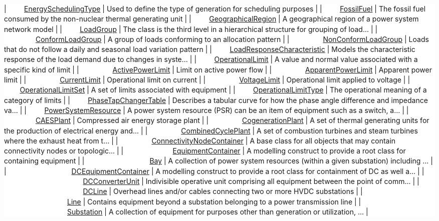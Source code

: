 | &nbsp;&nbsp;&nbsp;&nbsp;&nbsp;&nbsp;&nbsp;&nbsp;[EnergySchedulingType](EnergySchedulingType.md) | Used to define the type of generation for scheduling purposes |
| &nbsp;&nbsp;&nbsp;&nbsp;&nbsp;&nbsp;&nbsp;&nbsp;[FossilFuel](FossilFuel.md) | The fossil fuel consumed by the non-nuclear thermal generating unit |
| &nbsp;&nbsp;&nbsp;&nbsp;&nbsp;&nbsp;&nbsp;&nbsp;[GeographicalRegion](GeographicalRegion.md) | A geographical region of a power system network model |
| &nbsp;&nbsp;&nbsp;&nbsp;&nbsp;&nbsp;&nbsp;&nbsp;[LoadGroup](LoadGroup.md) | The class is the third level in a hierarchical structure for grouping of load... |
| &nbsp;&nbsp;&nbsp;&nbsp;&nbsp;&nbsp;&nbsp;&nbsp;&nbsp;&nbsp;&nbsp;&nbsp;&nbsp;&nbsp;&nbsp;&nbsp;[ConformLoadGroup](ConformLoadGroup.md) | A group of loads conforming to an allocation pattern |
| &nbsp;&nbsp;&nbsp;&nbsp;&nbsp;&nbsp;&nbsp;&nbsp;&nbsp;&nbsp;&nbsp;&nbsp;&nbsp;&nbsp;&nbsp;&nbsp;[NonConformLoadGroup](NonConformLoadGroup.md) | Loads that do not follow a daily and seasonal load variation pattern |
| &nbsp;&nbsp;&nbsp;&nbsp;&nbsp;&nbsp;&nbsp;&nbsp;[LoadResponseCharacteristic](LoadResponseCharacteristic.md) | Models the characteristic response of the load demand due to changes in syste... |
| &nbsp;&nbsp;&nbsp;&nbsp;&nbsp;&nbsp;&nbsp;&nbsp;[OperationalLimit](OperationalLimit.md) | A value and normal value associated with a specific kind of limit |
| &nbsp;&nbsp;&nbsp;&nbsp;&nbsp;&nbsp;&nbsp;&nbsp;&nbsp;&nbsp;&nbsp;&nbsp;&nbsp;&nbsp;&nbsp;&nbsp;[ActivePowerLimit](ActivePowerLimit.md) | Limit on active power flow |
| &nbsp;&nbsp;&nbsp;&nbsp;&nbsp;&nbsp;&nbsp;&nbsp;&nbsp;&nbsp;&nbsp;&nbsp;&nbsp;&nbsp;&nbsp;&nbsp;[ApparentPowerLimit](ApparentPowerLimit.md) | Apparent power limit |
| &nbsp;&nbsp;&nbsp;&nbsp;&nbsp;&nbsp;&nbsp;&nbsp;&nbsp;&nbsp;&nbsp;&nbsp;&nbsp;&nbsp;&nbsp;&nbsp;[CurrentLimit](CurrentLimit.md) | Operational limit on current |
| &nbsp;&nbsp;&nbsp;&nbsp;&nbsp;&nbsp;&nbsp;&nbsp;&nbsp;&nbsp;&nbsp;&nbsp;&nbsp;&nbsp;&nbsp;&nbsp;[VoltageLimit](VoltageLimit.md) | Operational limit applied to voltage |
| &nbsp;&nbsp;&nbsp;&nbsp;&nbsp;&nbsp;&nbsp;&nbsp;[OperationalLimitSet](OperationalLimitSet.md) | A set of limits associated with equipment |
| &nbsp;&nbsp;&nbsp;&nbsp;&nbsp;&nbsp;&nbsp;&nbsp;[OperationalLimitType](OperationalLimitType.md) | The operational meaning of a category of limits |
| &nbsp;&nbsp;&nbsp;&nbsp;&nbsp;&nbsp;&nbsp;&nbsp;[PhaseTapChangerTable](PhaseTapChangerTable.md) | Describes a tabular curve for how the phase angle difference and impedance va... |
| &nbsp;&nbsp;&nbsp;&nbsp;&nbsp;&nbsp;&nbsp;&nbsp;[PowerSystemResource](PowerSystemResource.md) | A power system resource (PSR) can be an item of equipment such as a switch, a... |
| &nbsp;&nbsp;&nbsp;&nbsp;&nbsp;&nbsp;&nbsp;&nbsp;&nbsp;&nbsp;&nbsp;&nbsp;&nbsp;&nbsp;&nbsp;&nbsp;[CAESPlant](CAESPlant.md) | Compressed air energy storage plant |
| &nbsp;&nbsp;&nbsp;&nbsp;&nbsp;&nbsp;&nbsp;&nbsp;&nbsp;&nbsp;&nbsp;&nbsp;&nbsp;&nbsp;&nbsp;&nbsp;[CogenerationPlant](CogenerationPlant.md) | A set of thermal generating units for the production of electrical energy and... |
| &nbsp;&nbsp;&nbsp;&nbsp;&nbsp;&nbsp;&nbsp;&nbsp;&nbsp;&nbsp;&nbsp;&nbsp;&nbsp;&nbsp;&nbsp;&nbsp;[CombinedCyclePlant](CombinedCyclePlant.md) | A set of combustion turbines and steam turbines where the exhaust heat from t... |
| &nbsp;&nbsp;&nbsp;&nbsp;&nbsp;&nbsp;&nbsp;&nbsp;&nbsp;&nbsp;&nbsp;&nbsp;&nbsp;&nbsp;&nbsp;&nbsp;[ConnectivityNodeContainer](ConnectivityNodeContainer.md) | A base class for all objects that may contain connectivity nodes or topologic... |
| &nbsp;&nbsp;&nbsp;&nbsp;&nbsp;&nbsp;&nbsp;&nbsp;&nbsp;&nbsp;&nbsp;&nbsp;&nbsp;&nbsp;&nbsp;&nbsp;&nbsp;&nbsp;&nbsp;&nbsp;&nbsp;&nbsp;&nbsp;&nbsp;[EquipmentContainer](EquipmentContainer.md) | A modelling construct to provide a root class for containing equipment |
| &nbsp;&nbsp;&nbsp;&nbsp;&nbsp;&nbsp;&nbsp;&nbsp;&nbsp;&nbsp;&nbsp;&nbsp;&nbsp;&nbsp;&nbsp;&nbsp;&nbsp;&nbsp;&nbsp;&nbsp;&nbsp;&nbsp;&nbsp;&nbsp;&nbsp;&nbsp;&nbsp;&nbsp;&nbsp;&nbsp;&nbsp;&nbsp;[Bay](Bay.md) | A collection of power system resources (within a given substation) including ... |
| &nbsp;&nbsp;&nbsp;&nbsp;&nbsp;&nbsp;&nbsp;&nbsp;&nbsp;&nbsp;&nbsp;&nbsp;&nbsp;&nbsp;&nbsp;&nbsp;&nbsp;&nbsp;&nbsp;&nbsp;&nbsp;&nbsp;&nbsp;&nbsp;&nbsp;&nbsp;&nbsp;&nbsp;&nbsp;&nbsp;&nbsp;&nbsp;[DCEquipmentContainer](DCEquipmentContainer.md) | A modelling construct to provide a root class for containment of DC as well a... |
| &nbsp;&nbsp;&nbsp;&nbsp;&nbsp;&nbsp;&nbsp;&nbsp;&nbsp;&nbsp;&nbsp;&nbsp;&nbsp;&nbsp;&nbsp;&nbsp;&nbsp;&nbsp;&nbsp;&nbsp;&nbsp;&nbsp;&nbsp;&nbsp;&nbsp;&nbsp;&nbsp;&nbsp;&nbsp;&nbsp;&nbsp;&nbsp;&nbsp;&nbsp;&nbsp;&nbsp;&nbsp;&nbsp;&nbsp;&nbsp;[DCConverterUnit](DCConverterUnit.md) | Indivisible operative unit comprising all equipment between the point of comm... |
| &nbsp;&nbsp;&nbsp;&nbsp;&nbsp;&nbsp;&nbsp;&nbsp;&nbsp;&nbsp;&nbsp;&nbsp;&nbsp;&nbsp;&nbsp;&nbsp;&nbsp;&nbsp;&nbsp;&nbsp;&nbsp;&nbsp;&nbsp;&nbsp;&nbsp;&nbsp;&nbsp;&nbsp;&nbsp;&nbsp;&nbsp;&nbsp;&nbsp;&nbsp;&nbsp;&nbsp;&nbsp;&nbsp;&nbsp;&nbsp;[DCLine](DCLine.md) | Overhead lines and/or cables connecting two or more HVDC substations |
| &nbsp;&nbsp;&nbsp;&nbsp;&nbsp;&nbsp;&nbsp;&nbsp;&nbsp;&nbsp;&nbsp;&nbsp;&nbsp;&nbsp;&nbsp;&nbsp;&nbsp;&nbsp;&nbsp;&nbsp;&nbsp;&nbsp;&nbsp;&nbsp;&nbsp;&nbsp;&nbsp;&nbsp;&nbsp;&nbsp;&nbsp;&nbsp;[Line](Line.md) | Contains equipment beyond a substation belonging to a power transmission line |
| &nbsp;&nbsp;&nbsp;&nbsp;&nbsp;&nbsp;&nbsp;&nbsp;&nbsp;&nbsp;&nbsp;&nbsp;&nbsp;&nbsp;&nbsp;&nbsp;&nbsp;&nbsp;&nbsp;&nbsp;&nbsp;&nbsp;&nbsp;&nbsp;&nbsp;&nbsp;&nbsp;&nbsp;&nbsp;&nbsp;&nbsp;&nbsp;[Substation](Substation.md) | A collection of equipment for purposes other than generation or utilization, ... |